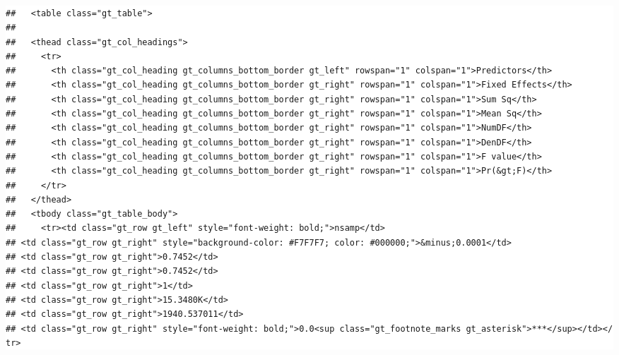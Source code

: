     ##   <table class="gt_table">
    ##   
    ##   <thead class="gt_col_headings">
    ##     <tr>
    ##       <th class="gt_col_heading gt_columns_bottom_border gt_left" rowspan="1" colspan="1">Predictors</th>
    ##       <th class="gt_col_heading gt_columns_bottom_border gt_right" rowspan="1" colspan="1">Fixed Effects</th>
    ##       <th class="gt_col_heading gt_columns_bottom_border gt_right" rowspan="1" colspan="1">Sum Sq</th>
    ##       <th class="gt_col_heading gt_columns_bottom_border gt_right" rowspan="1" colspan="1">Mean Sq</th>
    ##       <th class="gt_col_heading gt_columns_bottom_border gt_right" rowspan="1" colspan="1">NumDF</th>
    ##       <th class="gt_col_heading gt_columns_bottom_border gt_right" rowspan="1" colspan="1">DenDF</th>
    ##       <th class="gt_col_heading gt_columns_bottom_border gt_right" rowspan="1" colspan="1">F value</th>
    ##       <th class="gt_col_heading gt_columns_bottom_border gt_right" rowspan="1" colspan="1">Pr(&gt;F)</th>
    ##     </tr>
    ##   </thead>
    ##   <tbody class="gt_table_body">
    ##     <tr><td class="gt_row gt_left" style="font-weight: bold;">nsamp</td>
    ## <td class="gt_row gt_right" style="background-color: #F7F7F7; color: #000000;">&minus;0.0001</td>
    ## <td class="gt_row gt_right">0.7452</td>
    ## <td class="gt_row gt_right">0.7452</td>
    ## <td class="gt_row gt_right">1</td>
    ## <td class="gt_row gt_right">15.3480K</td>
    ## <td class="gt_row gt_right">1940.537011</td>
    ## <td class="gt_row gt_right" style="font-weight: bold;">0.0<sup class="gt_footnote_marks gt_asterisk">***</sup></td></tr>
